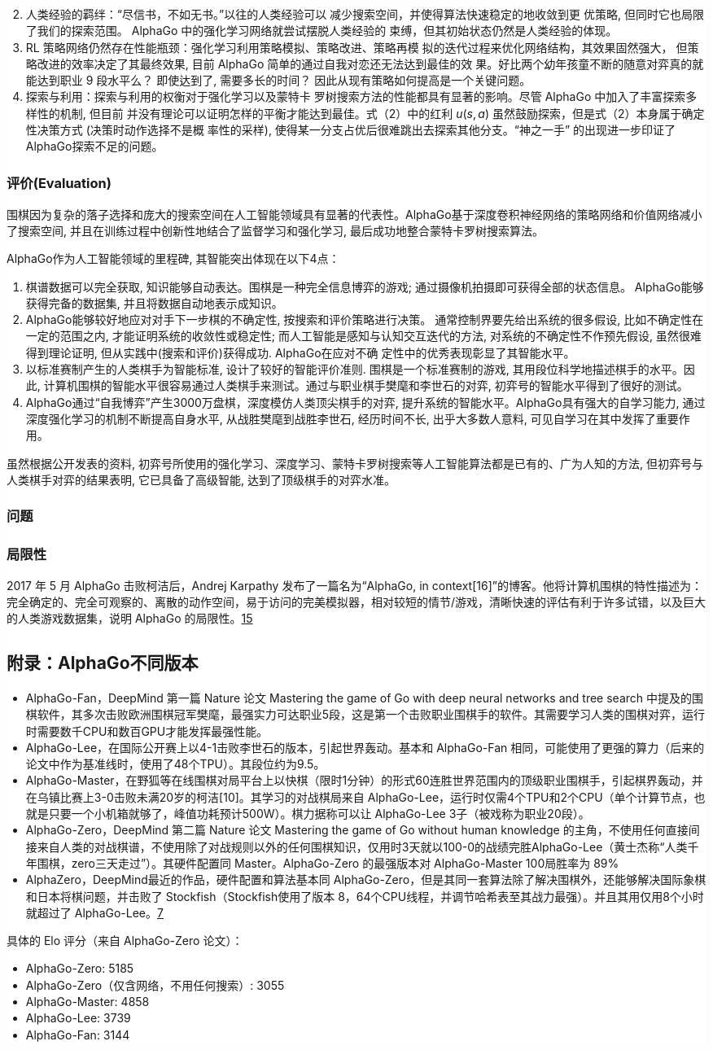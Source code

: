 2. 人类经验的羁绊：“尽信书，不如无书。”以往的人类经验可以 减少搜索空间，并使得算法快速稳定的地收敛到更 优策略, 但同时它也局限了我们的探索范围。 AlphaGo 中的强化学习网络就尝试摆脱人类经验的 束缚，但其初始状态仍然是人类经验的体现。
3. RL 策略网络仍然存在性能瓶颈：强化学习利用策略模拟、策略改进、策略再模 拟的迭代过程来优化网络结构，其效果固然强大， 但策略改进的效率决定了其最终效果, 目前 AlphaGo 简单的通过自我对恋还无法达到最佳的效 果。好比两个幼年孩童不断的随意对弈真的就能达到职业 9 段水平么？ 即使达到了, 需要多长的时间？ 因此从现有策略如何提高是一个关键问题。
4. 探索与利用：探索与利用的权衡对于强化学习以及蒙特卡 罗树搜索方法的性能都具有显著的影响。尽管 AlphaGo 中加入了丰富探索多样性的机制, 但目前 并没有理论可以证明怎样的平衡才能达到最佳。式（2）中的红利 $u(s, a)$ 虽然鼓励探索，但是式（2）本身属于确定性决策方式 (决策时动作选择不是概 率性的采样), 使得某一分支占优后很难跳出去探索其他分支。“神之一手” 的出现进一步印证了AlphaGo探索不足的问题。

### 评价(Evaluation)

围棋因为复杂的落子选择和庞大的搜索空间在人工智能领域具有显著的代表性。AlphaGo基于深度卷积神经网络的策略网络和价值网络减小了搜索空间, 并且在训练过程中创新性地结合了监督学习和强化学习, 最后成功地整合蒙特卡罗树搜索算法。

AlphaGo作为人工智能领域的里程碑, 其智能突出体现在以下4点：

1. 棋谱数据可以完全获取, 知识能够自动表达。围棋是一种完全信息博弈的游戏; 通过摄像机拍摄即可获得全部的状态信息。 AlphaGo能够获得完备的数据集, 并且将数据自动地表示成知识。
2. AlphaGo能够较好地应对对手下一步棋的不确定性, 按搜索和评价策略进行决策。 通常控制界要先给出系统的很多假设, 比如不确定性在一定的范围之内, 才能证明系统的收敛性或稳定性; 而人工智能是感知与认知交互迭代的方法, 对系统的不确定性不作预先假设, 虽然很难得到理论证明, 但从实践中(搜索和评价)获得成功. AlphaGo在应对不确
定性中的优秀表现彰显了其智能水平。
3. 以标准赛制产生的人类棋手为智能标准, 设计了较好的智能评价准则. 围棋是一个标准赛制的游戏, 其用段位科学地描述棋手的水平。因此, 计算机围棋的智能水平很容易通过人类棋手来测试。通过与职业棋手樊麾和李世石的对弈, 初弈号的智能水平得到了很好的测试。
4. AlphaGo通过“自我博弈”产生3000万盘棋，深度模仿人类顶尖棋手的对弈, 提升系统的智能水平。AlphaGo具有强大的自学习能力, 通过深度强化学习的机制不断提高自身水平, 从战胜樊麾到战胜李世石, 经历时间不长, 出乎大多数人意料, 可见自学习在其中发挥了重要作用。

虽然根据公开发表的资料, 初弈号所使用的强化学习、深度学习、蒙特卡罗树搜索等人工智能算法都是已有的、广为人知的方法, 但初弈号与人类棋手对弈的结果表明, 它已具备了高级智能, 达到了顶级棋手的对弈水准。

### 问题

### 局限性

2017 年 5 月 AlphaGo 击败柯洁后，Andrej Karpathy 发布了一篇名为“AlphaGo, in context[16]”的博客。他将计算机围棋的特性描述为：完全确定的、完全可观察的、离散的动作空间，易于访问的完美模拟器，相对较短的情节/游戏，清晰快速的评估有利于许多试错，以及巨大的人类游戏数据集，说明 AlphaGo 的局限性。[15]

## 附录：AlphaGo不同版本

- AlphaGo-Fan，DeepMind 第一篇 Nature 论文 Mastering the game of Go with deep neural networks and tree search 中提及的围棋软件，其多次击败欧洲围棋冠军樊麾，最强实力可达职业5段，这是第一个击败职业围棋手的软件。其需要学习人类的围棋对弈，运行时需要数千CPU和数百GPU才能发挥最强性能。
- AlphaGo-Lee，在国际公开赛上以4-1击败李世石的版本，引起世界轰动。基本和 AlphaGo-Fan 相同，可能使用了更强的算力（后来的论文中作为基准线时，使用了48个TPU）。其段位约为9.5。
- AlphaGo-Master，在野狐等在线围棋对局平台上以快棋（限时1分钟）的形式60连胜世界范围内的顶级职业围棋手，引起棋界轰动，并在乌镇比赛上3-0击败未满20岁的柯洁[10]。其学习的对战棋局来自 AlphaGo-Lee，运行时仅需4个TPU和2个CPU（单个计算节点，也就是只要一个小机箱就够了，峰值功耗预计500W）。棋力据称可以让 AlphaGo-Lee 3子（被戏称为职业20段）。
- AlphaGo-Zero，DeepMind 第二篇 Nature 论文 Mastering the game of Go without human knowledge 的主角，不使用任何直接间接来自人类的对战棋谱，不使用除了对战规则以外的任何围棋知识，仅用时3天就以100-0的战绩完胜AlphaGo-Lee（黄士杰称“人类千年围棋，zero三天走过”）。其硬件配置同 Master。AlphaGo-Zero 的最强版本对 AlphaGo-Master 100局胜率为 89%
- AlphaZero，DeepMind最近的作品，硬件配置和算法基本同 AlphaGo-Zero，但是其同一套算法除了解决围棋外，还能够解决国际象棋和日本将棋问题，并击败了 Stockfish（Stockfish使用了版本 8，64个CPU线程，并调节哈希表至其战力最强）。并且其用仅用8个小时就超过了 AlphaGo-Lee。[7]

具体的 Elo 评分（来自 AlphaGo-Zero 论文）：

- AlphaGo-Zero: 5185
- AlphaGo-Zero（仅含网络，不用任何搜索）: 3055
- AlphaGo-Master: 4858
- AlphaGo-Lee: 3739
- AlphaGo-Fan: 3144


[1]: https://www.math.pku.edu.cn/teachers/zhzhang/drl_v1.pdf
[2]: http://ir.ia.ac.cn/handle/173211/15288
[3]: http://pg.jrj.com.cn/acc/Res/CN_RES/INDUS/2023/2/9/27c20431-8ed3-4562-83b5-5c82706f28a5.pdf
[4]: https://www.bilibili.com/video/BV147411i7tM/?spm_id_from=333.337.search-card.all.click
[5]: https://www.bilibili.com/video/BV1EV41177VF/?spm_id_from=333.337.search-card.all.click&vd_source=bca0a3605754a98491958094024e5fe3
[6]: https://www.bilibili.com/video/BV1PD4y147gK/?spm_id_from=333.337.search-card.all.click&vd_source=bca0a3605754a98491958094024e5fe3
[7]: https://zhuanlan.zhihu.com/p/31809930#%E6%9C%89%E9%99%90%E7%8A%B6%E6%80%81%E9%9B%B6%E5%92%8C%E5%AE%8C%E5%85%A8%E4%BF%A1%E6%81%AF%E4%B8%A4%E4%BA%BA%E5%8D%9A%E5%BC%88
[8]: https://www.bilibili.com/video/BV1Fj411374z?p=5&vd_source=bca0a3605754a98491958094024e5fe3
[11]: https://github.com/lightvector/KataGo
[12]: https://www.bilibili.com/video/BV1464y127i7?p=8&vd_source=bca0a3605754a98491958094024e5fe3
[13]: https://www.bilibili.com/video/BV18v411v794/?spm_id_from=333.999.0.0&vd_source=bca0a3605754a98491958094024e5fe3
[14]: https://github.com/borninfreedom/DeepLearning/blob/master/Papers/AlphaZero%E5%8E%9F%E7%90%86%E4%B8%8E%E5%90%AF%E7%A4%BA.pdf
[15]: https://arxiv.org/abs/1701.07274